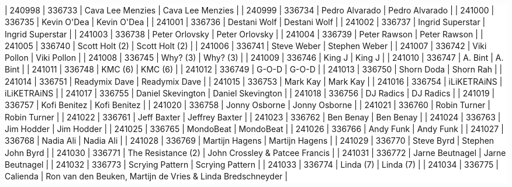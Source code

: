 | 240998 | 336733 | Cava Lee Menzies | Cava Lee Menzies |
| 240999 | 336734 | Pedro Alvarado | Pedro Alvarado |
| 241000 | 336735 | Kevin O'Dea | Kevin O'Dea |
| 241001 | 336736 | Destani Wolf | Destani Wolf |
| 241002 | 336737 | Ingrid Superstar | Ingrid Superstar |
| 241003 | 336738 | Peter Orlovsky | Peter Orlovsky |
| 241004 | 336739 | Peter Rawson | Peter Rawson |
| 241005 | 336740 | Scott Holt (2) | Scott Holt (2) |
| 241006 | 336741 | Steve Weber | Stephen Weber |
| 241007 | 336742 | Viki Pollon | Viki Pollon |
| 241008 | 336745 | Why? (3) | Why? (3) |
| 241009 | 336746 | King J | King J |
| 241010 | 336747 | A. Bint | A. Bint |
| 241011 | 336748 | KMC (6) | KMC (6) |
| 241012 | 336749 | G-O-D | G-O-D |
| 241013 | 336750 | Shorn Doda | Shorn Rah |
| 241014 | 336751 | Readymix Dave | Readymix Dave |
| 241015 | 336753 | Mark Kay | Mark Kay |
| 241016 | 336754 | iLiKETRAiNS | iLiKETRAiNS |
| 241017 | 336755 | Daniel Skevington | Daniel Skevington |
| 241018 | 336756 | DJ Radics | DJ Radics |
| 241019 | 336757 | Kofi Benitez | Kofi Benitez |
| 241020 | 336758 | Jonny Osborne | Jonny Osborne |
| 241021 | 336760 | Robin Turner | Robin Turner |
| 241022 | 336761 | Jeff Baxter | Jeffrey Baxter |
| 241023 | 336762 | Ben Benay | Ben Benay |
| 241024 | 336763 | Jim Hodder | Jim Hodder |
| 241025 | 336765 | MondoBeat | MondoBeat |
| 241026 | 336766 | Andy Funk | Andy Funk |
| 241027 | 336768 | Nadia Ali | Nadia Ali |
| 241028 | 336769 | Martijn Hagens | Martijn Hagens |
| 241029 | 336770 | Steve Byrd | Stephen John Byrd |
| 241030 | 336771 | The Resistance (2) | John Crossley & Patcee Francis |
| 241031 | 336772 | Jarne Beutnagel | Jarne Beutnagel |
| 241032 | 336773 | Scrying Pattern | Scrying Pattern |
| 241033 | 336774 | Linda (7) | Linda (7) |
| 241034 | 336775 | Calienda | Ron van den Beuken, Martijn de Vries & Linda Bredschneyder |